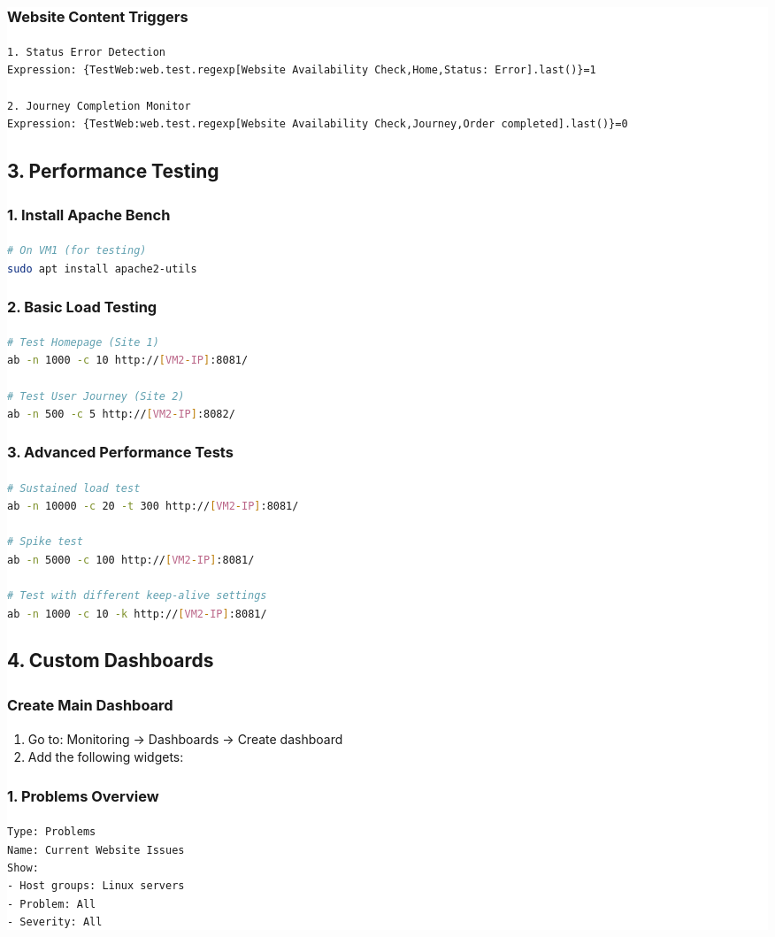### Website Content Triggers
```plaintext
1. Status Error Detection
Expression: {TestWeb:web.test.regexp[Website Availability Check,Home,Status: Error].last()}=1

2. Journey Completion Monitor
Expression: {TestWeb:web.test.regexp[Website Availability Check,Journey,Order completed].last()}=0
```

## 3. Performance Testing

### 1. Install Apache Bench
```bash
# On VM1 (for testing)
sudo apt install apache2-utils
```

### 2. Basic Load Testing
```bash
# Test Homepage (Site 1)
ab -n 1000 -c 10 http://[VM2-IP]:8081/

# Test User Journey (Site 2)
ab -n 500 -c 5 http://[VM2-IP]:8082/
```

### 3. Advanced Performance Tests
```bash
# Sustained load test
ab -n 10000 -c 20 -t 300 http://[VM2-IP]:8081/

# Spike test
ab -n 5000 -c 100 http://[VM2-IP]:8081/

# Test with different keep-alive settings
ab -n 1000 -c 10 -k http://[VM2-IP]:8081/
```

## 4. Custom Dashboards

### Create Main Dashboard
1. Go to: Monitoring → Dashboards → Create dashboard
2. Add the following widgets:

### 1. Problems Overview
```plaintext
Type: Problems
Name: Current Website Issues
Show:
- Host groups: Linux servers
- Problem: All
- Severity: All
```
